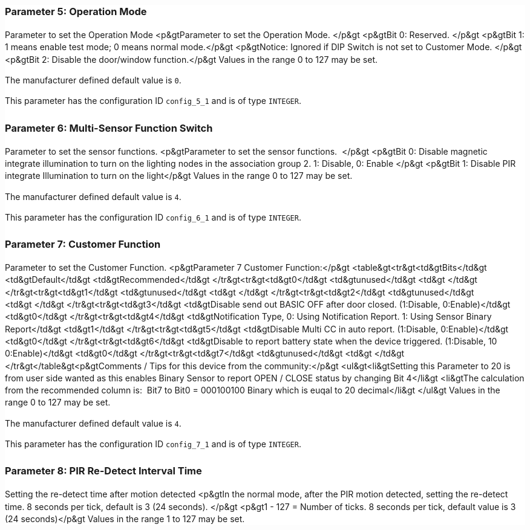
### Parameter 5: Operation Mode

Parameter to set the Operation Mode
<p&gtParameter to set the Operation Mode. </p&gt <p&gtBit 0: Reserved. </p&gt <p&gtBit 1: 1 means enable test mode; 0 means normal mode.</p&gt <p&gtNotice: Ignored if DIP Switch is not set to Customer Mode. </p&gt <p&gtBit 2: Disable the door/window function.</p&gt
Values in the range 0 to 127 may be set.

The manufacturer defined default value is ```0```.

This parameter has the configuration ID ```config_5_1``` and is of type ```INTEGER```.


### Parameter 6: Multi-Sensor Function Switch

Parameter to set the sensor functions.
<p&gtParameter to set the sensor functions.  </p&gt <p&gtBit 0: Disable magnetic integrate illumination to turn on the lighting nodes in the association group 2. 1: Disable, 0: Enable </p&gt <p&gtBit 1: Disable PIR integrate Illumination to turn on the light</p&gt
Values in the range 0 to 127 may be set.

The manufacturer defined default value is ```4```.

This parameter has the configuration ID ```config_6_1``` and is of type ```INTEGER```.


### Parameter 7: Customer Function

Parameter to set the Customer Function.
<p&gtParameter 7 Customer Function:</p&gt <table&gt<tr&gt<td&gtBits</td&gt <td&gtDefault</td&gt <td&gtRecommended</td&gt </tr&gt<tr&gt<td&gt0</td&gt <td&gtunused</td&gt <td&gt </td&gt </tr&gt<tr&gt<td&gt1</td&gt <td&gtunused</td&gt <td&gt </td&gt </tr&gt<tr&gt<td&gt2</td&gt <td&gtunused</td&gt <td&gt </td&gt </tr&gt<tr&gt<td&gt3</td&gt <td&gtDisable send out BASIC OFF after door closed. (1:Disable, 0:Enable)</td&gt <td&gt0</td&gt </tr&gt<tr&gt<td&gt4</td&gt <td&gtNotification Type, 0: Using Notification Report. 1: Using Sensor Binary Report</td&gt <td&gt1</td&gt </tr&gt<tr&gt<td&gt5</td&gt <td&gtDisable Multi CC in auto report. (1:Disable, 0:Enable)</td&gt <td&gt0</td&gt </tr&gt<tr&gt<td&gt6</td&gt <td&gtDisable to report battery state when the device triggered. (1:Disable, 10 0:Enable)</td&gt <td&gt0</td&gt </tr&gt<tr&gt<td&gt7</td&gt <td&gtunused</td&gt <td&gt </td&gt </tr&gt</table&gt<p&gtComments / Tips for this device from the community:</p&gt <ul&gt<li&gtSetting this Parameter to 20 is from user side wanted as this enables Binary Sensor to report OPEN / CLOSE status by changing Bit 4</li&gt <li&gtThe calculation from the recommended column is:  Bit7 to Bit0 = 000100100 Binary which is euqal to 20 decimal</li&gt </ul&gt
Values in the range 0 to 127 may be set.

The manufacturer defined default value is ```4```.

This parameter has the configuration ID ```config_7_1``` and is of type ```INTEGER```.


### Parameter 8: PIR Re-Detect Interval Time

Setting the re-detect time after motion detected
<p&gtIn the normal mode, after the PIR motion detected, setting the re-detect time. 8 seconds per tick, default is 3 (24 seconds). </p&gt <p&gt1 - 127 = Number of ticks. 8 seconds per tick, default value is 3 (24 seconds)</p&gt
Values in the range 1 to 127 may be set.
